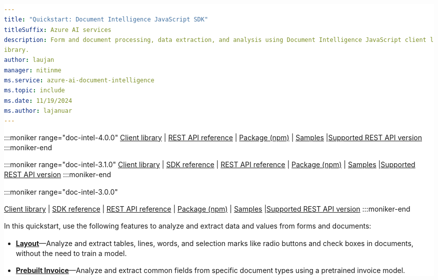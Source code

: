 ```yaml
---
title: "Quickstart: Document Intelligence JavaScript SDK"
titleSuffix: Azure AI services
description: Form and document processing, data extraction, and analysis using Document Intelligence JavaScript client library.
author: laujan
manager: nitinme
ms.service: azure-ai-document-intelligence
ms.topic: include
ms.date: 11/19/2024
ms.author: lajanuar
---
```



:::moniker range="doc-intel-4.0.0"
[Client library](/javascript/api/overview/azure/ai-document-intelligence-rest-readme?view=azure-node-preview&preserve-view=true) | [REST API reference](/rest/api/aiservices/operation-groups?view=rest-aiservices-v4.0%20(2024-11-30)&preserve-view=true) | [Package (npm)](https://www.npmjs.com/package/@azure-rest/ai-document-intelligence/v/1.0.0-beta.3) | [Samples](https://github.com/Azure/azure-sdk-for-js/tree/main/sdk/documentintelligence/ai-document-intelligence-rest/samples/v1-beta) |[Supported REST API version](../../sdk-overview-v4-0.md)
:::moniker-end

:::moniker range="doc-intel-3.1.0"
[Client library](/javascript/api/overview/azure/ai-form-recognizer-readme?view=azure-node-latest&preserve-view=true) | [SDK reference](https://azuresdkdocs.blob.core.windows.net/$web/javascript/azure-ai-form-recognizer/5.0.0/index.html) | [REST API reference](/rest/api/aiservices/document-models/analyze-document?view=rest-aiservices-2023-07-31&preserve-view=true&tabs=HTTP) | [Package (npm)](https://www.npmjs.com/package/@azure/ai-form-recognizer/v/5.0.0) | [Samples](https://github.com/witemple-msft/azure-sdk-for-js/tree/ai-form-recognizer/5.0.0-release/sdk/formrecognizer/ai-form-recognizer/samples/v5) |[Supported REST API version](../../sdk-overview-v3-1.md)
:::moniker-end

:::moniker range="doc-intel-3.0.0"

[Client library](/javascript/api/%40azure/ai-form-recognizer/) | [SDK reference](https://azuresdkdocs.blob.core.windows.net/$web/javascript/azure-ai-form-recognizer/4.0.0/index.html) | [REST API reference](/rest/api/aiservices/document-models/analyze-document?view=rest-aiservices-v3.0%20(2022-08-31)&preserve-view=true&tabs=HTTP) | [Package (npm)](https://www.npmjs.com/package/@azure/ai-form-recognizer/v/5.0.0) | [Samples](https://github.com/witemple-msft/azure-sdk-for-js/tree/26e85928088c6ee46ff9b357b2af8158b9da8b49/sdk/formrecognizer/ai-form-recognizer/samples/v4-beta/javascript) |[Supported REST API version](../../sdk-overview-v3-0.md)
:::moniker-end

In this quickstart, use the following features to analyze and extract data and values from forms and documents:

* [**Layout**](#layout-model)—Analyze and extract tables, lines, words, and selection marks like radio buttons and check boxes in documents, without the need to train a model.

* [**Prebuilt Invoice**](#prebuilt-model)—Analyze and extract common fields from specific document types using a pretrained invoice model.
